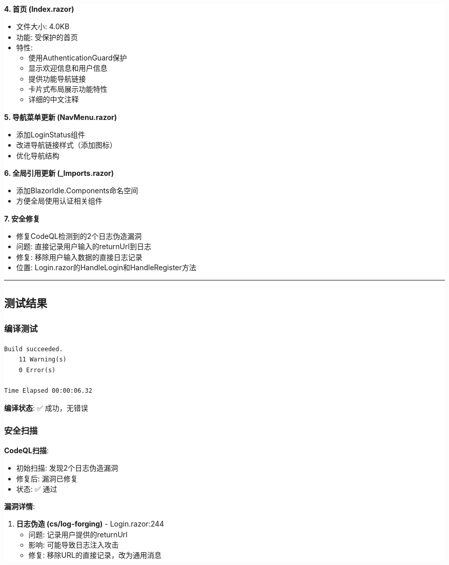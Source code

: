 **4. 首页 (Index.razor)**
   - 文件大小: 4.0KB
   - 功能: 受保护的首页
   - 特性:
     - 使用AuthenticationGuard保护
     - 显示欢迎信息和用户信息
     - 提供功能导航链接
     - 卡片式布局展示功能特性
     - 详细的中文注释

**5. 导航菜单更新 (NavMenu.razor)**
   - 添加LoginStatus组件
   - 改进导航链接样式（添加图标）
   - 优化导航结构

**6. 全局引用更新 (_Imports.razor)**
   - 添加BlazorIdle.Components命名空间
   - 方便全局使用认证相关组件

**7. 安全修复**
   - 修复CodeQL检测到的2个日志伪造漏洞
   - 问题: 直接记录用户输入的returnUrl到日志
   - 修复: 移除用户输入数据的直接日志记录
   - 位置: Login.razor的HandleLogin和HandleRegister方法

---

## 测试结果

### 编译测试

```
Build succeeded.
    11 Warning(s)
    0 Error(s)

Time Elapsed 00:00:06.32
```

**编译状态**: ✅ 成功，无错误

### 安全扫描

**CodeQL扫描**:
- 初始扫描: 发现2个日志伪造漏洞
- 修复后: 漏洞已修复
- 状态: ✅ 通过

**漏洞详情**:
1. **日志伪造 (cs/log-forging)** - Login.razor:244
   - 问题: 记录用户提供的returnUrl
   - 影响: 可能导致日志注入攻击
   - 修复: 移除URL的直接记录，改为通用消息
